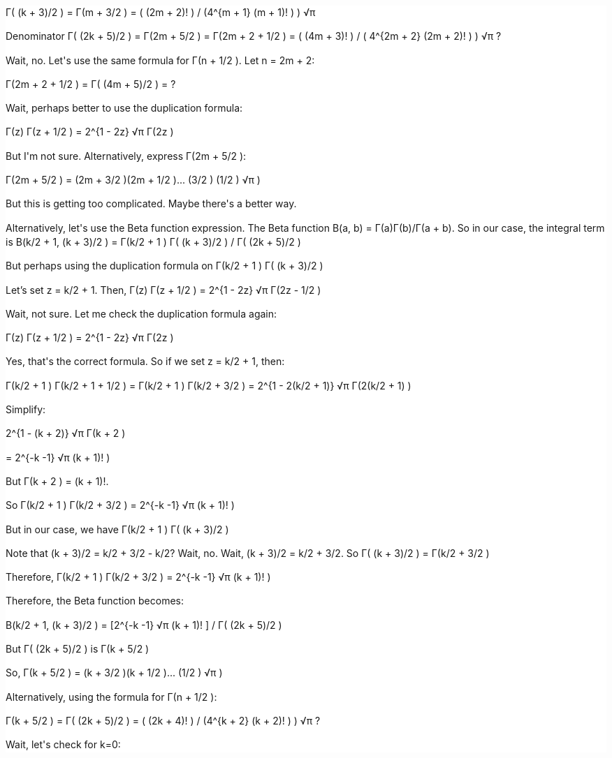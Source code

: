 Γ( (k + 3)/2 ) = Γ(m + 3/2 ) = ( (2m + 2)! ) / (4^{m + 1} (m + 1)! ) ) √π

Denominator Γ( (2k + 5)/2 ) = Γ(2m + 5/2 ) = Γ(2m + 2 + 1/2 ) = ( (4m + 3)! ) / ( 4^{2m + 2} (2m + 2)! ) ) √π ?

Wait, no. Let's use the same formula for Γ(n + 1/2 ). Let n = 2m + 2:

Γ(2m + 2 + 1/2 ) = Γ( (4m + 5)/2 ) = ?

Wait, perhaps better to use the duplication formula:

Γ(z) Γ(z + 1/2 ) = 2^{1 - 2z} √π Γ(2z )

But I'm not sure. Alternatively, express Γ(2m + 5/2 ):

Γ(2m + 5/2 ) = (2m + 3/2 )(2m + 1/2 )... (3/2 ) (1/2 ) √π )

But this is getting too complicated. Maybe there's a better way.

Alternatively, let's use the Beta function expression. The Beta function B(a, b) = Γ(a)Γ(b)/Γ(a + b). So in our case, the integral term is B(k/2 + 1, (k + 3)/2 ) = Γ(k/2 + 1 ) Γ( (k + 3)/2 ) / Γ( (2k + 5)/2 )

But perhaps using the duplication formula on Γ(k/2 + 1 ) Γ( (k + 3)/2 )

Let’s set z = k/2 + 1. Then, Γ(z) Γ(z + 1/2 ) = 2^{1 - 2z} √π Γ(2z - 1/2 )

Wait, not sure. Let me check the duplication formula again:

Γ(z) Γ(z + 1/2 ) = 2^{1 - 2z} √π Γ(2z )

Yes, that's the correct formula. So if we set z = k/2 + 1, then:

Γ(k/2 + 1 ) Γ(k/2 + 1 + 1/2 ) = Γ(k/2 + 1 ) Γ(k/2 + 3/2 ) = 2^{1 - 2(k/2 + 1)} √π Γ(2(k/2 + 1) )

Simplify:

2^{1 - (k + 2)} √π Γ(k + 2 )

= 2^{-k -1} √π (k + 1)! )

But Γ(k + 2 ) = (k + 1)!.

So Γ(k/2 + 1 ) Γ(k/2 + 3/2 ) = 2^{-k -1} √π (k + 1)! )

But in our case, we have Γ(k/2 + 1 ) Γ( (k + 3)/2 )

Note that (k + 3)/2 = k/2 + 3/2 - k/2? Wait, no. Wait, (k + 3)/2 = k/2 + 3/2. So Γ( (k + 3)/2 ) = Γ(k/2 + 3/2 )

Therefore, Γ(k/2 + 1 ) Γ(k/2 + 3/2 ) = 2^{-k -1} √π (k + 1)! )

Therefore, the Beta function becomes:

B(k/2 + 1, (k + 3)/2 ) = [2^{-k -1} √π (k + 1)! ] / Γ( (2k + 5)/2 )

But Γ( (2k + 5)/2 ) is Γ(k + 5/2 )

So, Γ(k + 5/2 ) = (k + 3/2 )(k + 1/2 )... (1/2 ) √π )

Alternatively, using the formula for Γ(n + 1/2 ):

Γ(k + 5/2 ) = Γ( (2k + 5)/2 ) = ( (2k + 4)! ) / (4^{k + 2} (k + 2)! ) ) √π ?

Wait, let's check for k=0:
